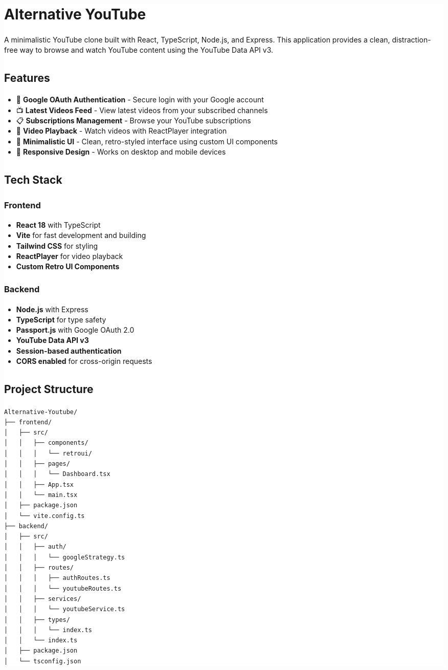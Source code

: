 # Alternative YouTube

A minimalistic YouTube clone built with React, TypeScript, Node.js, and Express. This application provides a clean, distraction-free way to browse and watch YouTube content using the YouTube Data API v3.

## Features

- 🔐 **Google OAuth Authentication** - Secure login with your Google account
- 📺 **Latest Videos Feed** - View latest videos from your subscribed channels
- 📋 **Subscriptions Management** - Browse your YouTube subscriptions
- 🎥 **Video Playback** - Watch videos with ReactPlayer integration
- 🎨 **Minimalistic UI** - Clean, retro-styled interface using custom UI components
- 📱 **Responsive Design** - Works on desktop and mobile devices

## Tech Stack

### Frontend

- **React 18** with TypeScript
- **Vite** for fast development and building
- **Tailwind CSS** for styling
- **ReactPlayer** for video playback
- **Custom Retro UI Components**

### Backend

- **Node.js** with Express
- **TypeScript** for type safety
- **Passport.js** with Google OAuth 2.0
- **YouTube Data API v3**
- **Session-based authentication**
- **CORS enabled** for cross-origin requests

## Project Structure

```
Alternative-Youtube/
├── frontend/
│   ├── src/
│   │   ├── components/
│   │   │   └── retroui/
│   │   ├── pages/
│   │   │   └── Dashboard.tsx
│   │   ├── App.tsx
│   │   └── main.tsx
│   ├── package.json
│   └── vite.config.ts
├── backend/
│   ├── src/
│   │   ├── auth/
│   │   │   └── googleStrategy.ts
│   │   ├── routes/
│   │   │   ├── authRoutes.ts
│   │   │   └── youtubeRoutes.ts
│   │   ├── services/
│   │   │   └── youtubeService.ts
│   │   ├── types/
│   │   │   └── index.ts
│   │   └── index.ts
│   ├── package.json
│   └── tsconfig.json
```